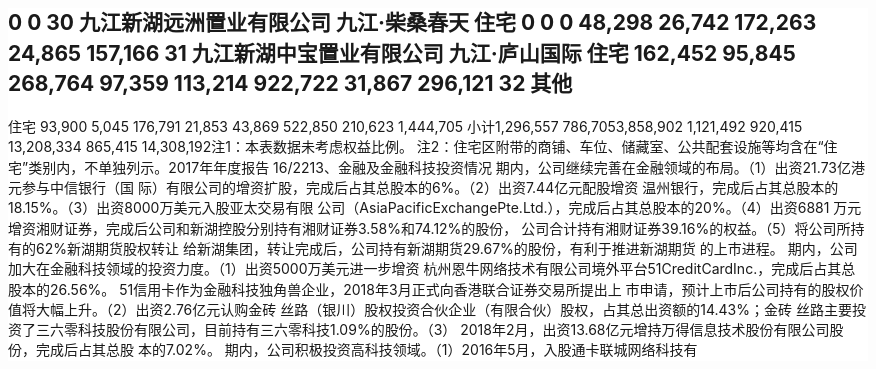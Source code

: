 0
0
30
九江新湖远洲置业有限公司
九江·柴桑春天
住宅
0
0
0
48,298
26,742
172,263
24,865
157,166
31
九江新湖中宝置业有限公司
九江·庐山国际
住宅
162,452
95,845
268,764
97,359
113,214
922,722
31,867
296,121
32
其他
-
住宅
93,900
5,045
176,791
21,853
43,869
522,850
210,623
1,444,705
小计1,296,557
786,7053,858,902
1,121,492
920,415
13,208,334
865,415
14,308,192注1：本表数据未考虑权益比例。
注2：住宅区附带的商铺、车位、储藏室、公共配套设施等均含在“住宅”类别内，不单独列示。2017年年度报告
16/2213、金融及金融科技投资情况
期内，公司继续完善在金融领域的布局。（1）出资21.73亿港元参与中信银行（国
际）有限公司的增资扩股，完成后占其总股本的6%。（2）出资7.44亿元配股增资
温州银行，完成后占其总股本的18.15%。（3）出资8000万美元入股亚太交易有限
公司（AsiaPacificExchangePte.Ltd.），完成后占其总股本的20%。（4）出资6881
万元增资湘财证券，完成后公司和新湖控股分别持有湘财证券3.58%和74.12%的股份，
公司合计持有湘财证券39.16%的权益。（5）将公司所持有的62%新湖期货股权转让
给新湖集团，转让完成后，公司持有新湖期货29.67%的股份，有利于推进新湖期货
的上市进程。
期内，公司加大在金融科技领域的投资力度。（1）出资5000万美元进一步增资
杭州恩牛网络技术有限公司境外平台51CreditCardInc.，完成后占其总股本的26.56%。
51信用卡作为金融科技独角兽企业，2018年3月正式向香港联合证券交易所提出上
市申请，预计上市后公司持有的股权价值将大幅上升。（2）出资2.76亿元认购金砖
丝路（银川）股权投资合伙企业（有限合伙）股权，占其总出资额的14.43%；金砖
丝路主要投资了三六零科技股份有限公司，目前持有三六零科技1.09%的股份。（3）
2018年2月，出资13.68亿元增持万得信息技术股份有限公司股份，完成后占其总股
本的7.02%。
期内，公司积极投资高科技领域。（1）2016年5月，入股通卡联城网络科技有